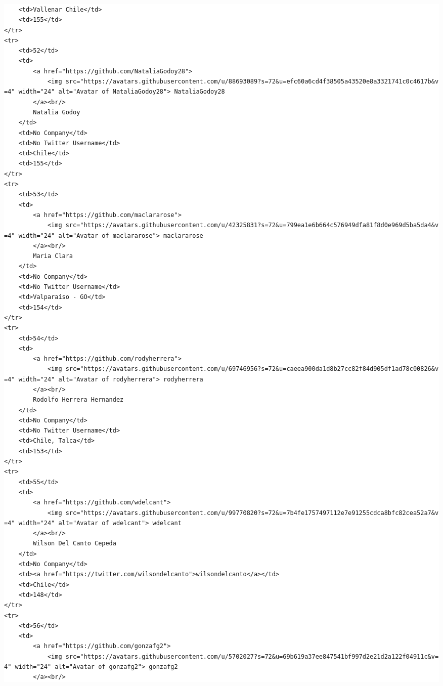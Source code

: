 		<td>Vallenar Chile</td>
		<td>155</td>
	</tr>
	<tr>
		<td>52</td>
		<td>
			<a href="https://github.com/NataliaGodoy28">
				<img src="https://avatars.githubusercontent.com/u/88693089?s=72&u=efc60a6cd4f38505a43520e8a3321741c0c4617b&v=4" width="24" alt="Avatar of NataliaGodoy28"> NataliaGodoy28
			</a><br/>
			Natalia Godoy 
		</td>
		<td>No Company</td>
		<td>No Twitter Username</td>
		<td>Chile</td>
		<td>155</td>
	</tr>
	<tr>
		<td>53</td>
		<td>
			<a href="https://github.com/maclararose">
				<img src="https://avatars.githubusercontent.com/u/42325831?s=72&u=799ea1e6b664c576949dfa81f8d0e969d5ba5da4&v=4" width="24" alt="Avatar of maclararose"> maclararose
			</a><br/>
			Maria Clara
		</td>
		<td>No Company</td>
		<td>No Twitter Username</td>
		<td>Valparaíso - GO</td>
		<td>154</td>
	</tr>
	<tr>
		<td>54</td>
		<td>
			<a href="https://github.com/rodyherrera">
				<img src="https://avatars.githubusercontent.com/u/69746956?s=72&u=caeea900da1d8b27cc82f84d905df1ad78c00826&v=4" width="24" alt="Avatar of rodyherrera"> rodyherrera
			</a><br/>
			Rodolfo Herrera Hernandez
		</td>
		<td>No Company</td>
		<td>No Twitter Username</td>
		<td>Chile, Talca</td>
		<td>153</td>
	</tr>
	<tr>
		<td>55</td>
		<td>
			<a href="https://github.com/wdelcant">
				<img src="https://avatars.githubusercontent.com/u/99770820?s=72&u=7b4fe1757497112e7e91255cdca8bfc82cea52a7&v=4" width="24" alt="Avatar of wdelcant"> wdelcant
			</a><br/>
			Wilson Del Canto Cepeda
		</td>
		<td>No Company</td>
		<td><a href="https://twitter.com/wilsondelcanto">wilsondelcanto</a></td>
		<td>Chile</td>
		<td>148</td>
	</tr>
	<tr>
		<td>56</td>
		<td>
			<a href="https://github.com/gonzafg2">
				<img src="https://avatars.githubusercontent.com/u/5702027?s=72&u=69b619a37ee847541bf997d2e21d2a122f04911c&v=4" width="24" alt="Avatar of gonzafg2"> gonzafg2
			</a><br/>